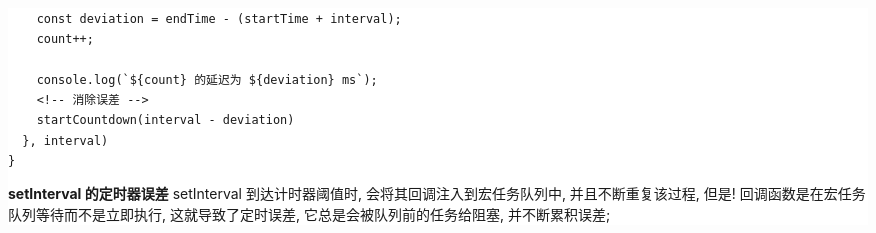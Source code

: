 ```
    const deviation = endTime - (startTime + interval);
    count++;

    console.log(`${count} 的延迟为 ${deviation} ms`);
    <!-- 消除误差 -->
    startCountdown(interval - deviation)
  }, interval)
}
```

**setInterval 的定时器误差**
setInterval 到达计时器阈值时, 会将其回调注入到宏任务队列中, 并且不断重复该过程, 但是! 回调函数是在宏任务队列等待而不是立即执行, 这就导致了定时误差, 它总是会被队列前的任务给阻塞, 并不断累积误差;


